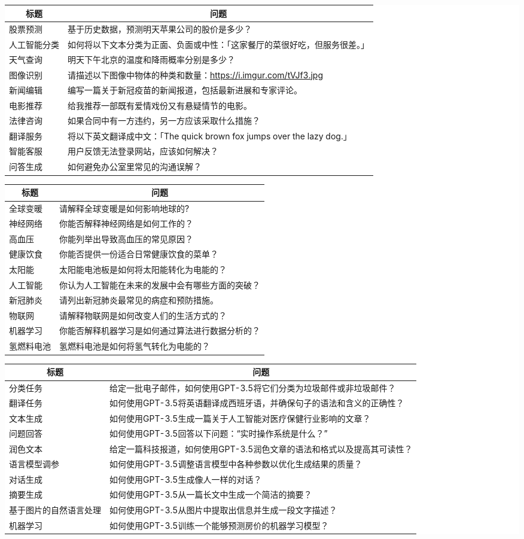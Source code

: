 | 标题 | 问题 |
| --- | --- |
| 股票预测 | 基于历史数据，预测明天苹果公司的股价是多少？ |
| 人工智能分类 | 如何将以下文本分类为正面、负面或中性：「这家餐厅的菜很好吃，但服务很差。」|
| 天气查询 | 明天下午北京的温度和降雨概率分别是多少？ |
| 图像识别 | 请描述以下图像中物体的种类和数量：https://i.imgur.com/tVJf3.jpg |
| 新闻编辑 | 编写一篇关于新冠疫苗的新闻报道，包括最新进展和专家评论。 |
| 电影推荐 | 给我推荐一部既有爱情戏份又有悬疑情节的电影。 |
| 法律咨询 | 如果合同中有一方违约，另一方应该采取什么措施？ |
| 翻译服务 | 将以下英文翻译成中文：「The quick brown fox jumps over the lazy dog.」 |
| 智能客服 | 用户反馈无法登录网站，应该如何解决？ |
| 问答生成 | 如何避免办公室里常见的沟通误解？ |

| 标题 | 问题 |
| -------- | -------- |
| 全球变暖 | 请解释全球变暖是如何影响地球的? |
| 神经网络 | 你能否解释神经网络是如何工作的？|
| 高血压 | 你能列举出导致高血压的常见原因？|
| 健康饮食 | 你能否提供一份适合日常健康饮食的菜单？|
| 太阳能 | 太阳能电池板是如何将太阳能转化为电能的？|
| 人工智能 | 你认为人工智能在未来的发展中会有哪些方面的突破？|
| 新冠肺炎 | 请列出新冠肺炎最常见的病症和预防措施。|
| 物联网 | 请解释物联网是如何改变人们的生活方式的？|
| 机器学习 | 你能否解释机器学习是如何通过算法进行数据分析的？|
| 氢燃料电池 | 氢燃料电池是如何将氢气转化为电能的？|

| 标题                                           | 问题                                                                                                                   |
|------------------------------------------------|------------------------------------------------------------------------------------------------------------------------|
| 分类任务                                       | 给定一批电子邮件，如何使用GPT-3.5将它们分类为垃圾邮件或非垃圾邮件？                                                    |
| 翻译任务                                       | 如何使用GPT-3.5将英语翻译成西班牙语，并确保句子的语法和含义的正确性？                                                |
| 文本生成                                       | 如何使用GPT-3.5生成一篇关于人工智能对医疗保健行业影响的文章？                                                        |
| 问题回答                                       | 如何使用GPT-3.5回答以下问题：“实时操作系统是什么？”                                                               |
| 润色文本                                       | 给定一篇科技报道，如何使用GPT-3.5润色文章的语法和格式以及提高其可读性？                                                |
| 语言模型调参                                   | 如何使用GPT-3.5调整语言模型中各种参数以优化生成结果的质量？                                                          |
| 对话生成                                       | 如何使用GPT-3.5生成像人一样的对话？                                                                                  |
| 摘要生成                                       | 如何使用GPT-3.5从一篇长文中生成一个简洁的摘要？                                                                      |
| 基于图片的自然语言处理                         | 如何使用GPT-3.5从图片中提取出信息并生成一段文字描述？                                                              |
| 机器学习                                       | 如何使用GPT-3.5训练一个能够预测房价的机器学习模型？                                                                  |
